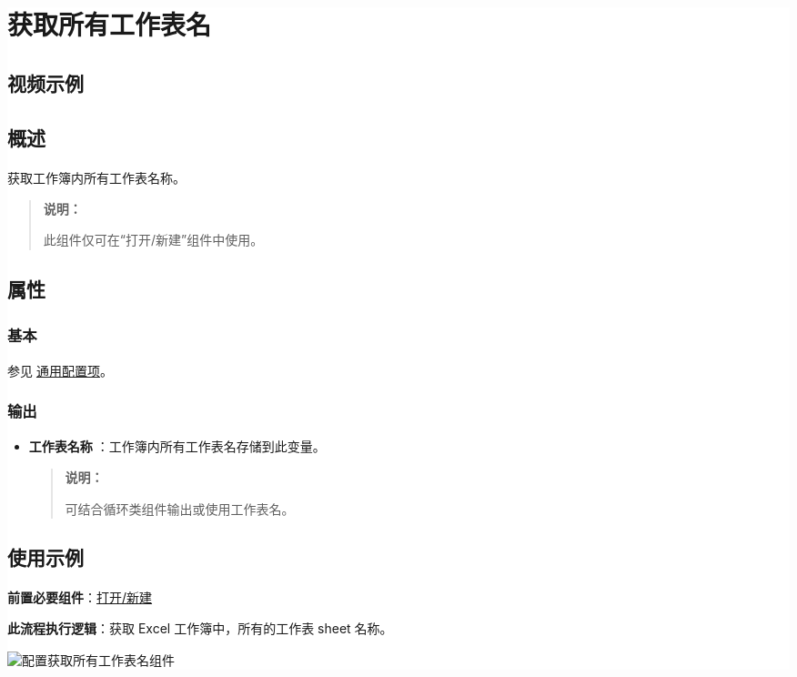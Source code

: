 # 获取所有工作表名

## 视频示例

<video controls height='100%' width='100%' src="https://encooacademy.oss-cn-shanghai.aliyuncs.com/activity/GetWorkSheetsName.mp4"></video>

## 概述

获取工作簿内所有工作表名称。

> **说明：**
>
> 此组件仅可在“打开/新建”组件中使用。

## 属性

### 基本

参见 [通用配置项](../../Appendix/CommonConfigurationItems.md)。

### 输出

- **工作表名称** ：工作簿内所有工作表名存储到此变量。

    > **说明：**
    >
    > 可结合循环类组件输出或使用工作表名。

## 使用示例

**前置必要组件**：[打开/新建](../OfficeExcel/OpenExcel.md)

**此流程执行逻辑**：获取 Excel 工作簿中，所有的工作表 sheet 名称。

![配置获取所有工作表名组件](https://docimages.blob.core.chinacloudapi.cn/images/Activities/GetWorksheetsName2.png)
